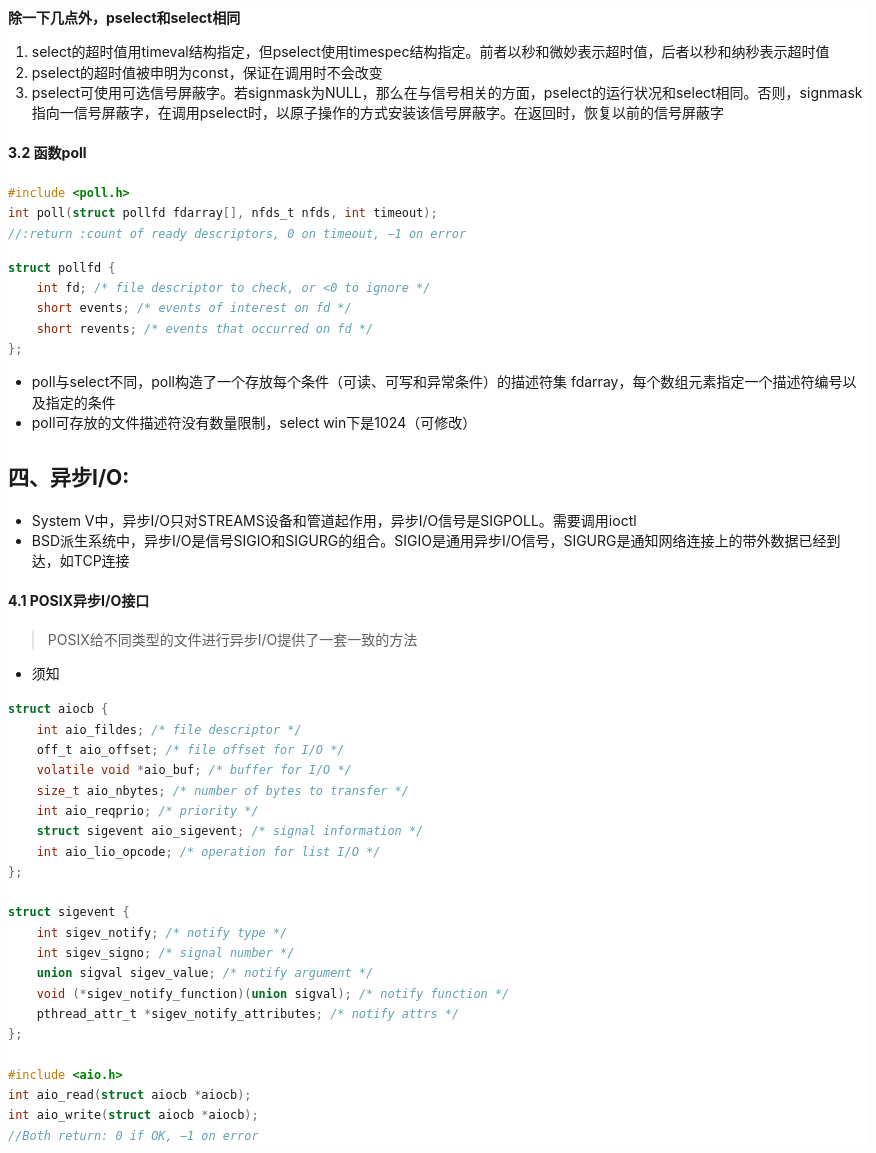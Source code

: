 **除一下几点外，pselect和select相同**

1. select的超时值用timeval结构指定，但pselect使用timespec结构指定。前者以秒和微妙表示超时值，后者以秒和纳秒表示超时值
2. pselect的超时值被申明为const，保证在调用时不会改变
3. pselect可使用可选信号屏蔽字。若signmask为NULL，那么在与信号相关的方面，pselect的运行状况和select相同。否则，signmask指向一信号屏蔽字，在调用pselect时，以原子操作的方式安装该信号屏蔽字。在返回时，恢复以前的信号屏蔽字

#### 3.2 函数poll

```c
#include <poll.h>
int poll(struct pollfd fdarray[], nfds_t nfds, int timeout);
//:return :count of ready descriptors, 0 on timeout, −1 on error
```

```c
struct pollfd {
    int fd; /* file descriptor to check, or <0 to ignore */
    short events; /* events of interest on fd */
    short revents; /* events that occurred on fd */
};
```

* poll与select不同，poll构造了一个存放每个条件（可读、可写和异常条件）的描述符集 fdarray，每个数组元素指定一个描述符编号以及指定的条件
* poll可存放的文件描述符没有数量限制，select win下是1024（可修改）

## 四、异步I/O:

* System V中，异步I/O只对STREAMS设备和管道起作用，异步I/O信号是SIGPOLL。需要调用ioctl
* BSD派生系统中，异步I/O是信号SIGIO和SIGURG的组合。SIGIO是通用异步I/O信号，SIGURG是通知网络连接上的带外数据已经到达，如TCP连接

#### 4.1 POSIX异步I/O接口

> POSIX给不同类型的文件进行异步I/O提供了一套一致的方法

* 须知

```c
struct aiocb {
    int aio_fildes; /* file descriptor */
    off_t aio_offset; /* file offset for I/O */
    volatile void *aio_buf; /* buffer for I/O */
    size_t aio_nbytes; /* number of bytes to transfer */
    int aio_reqprio; /* priority */
    struct sigevent aio_sigevent; /* signal information */
    int aio_lio_opcode; /* operation for list I/O */
};

struct sigevent {
    int sigev_notify; /* notify type */
    int sigev_signo; /* signal number */
    union sigval sigev_value; /* notify argument */
    void (*sigev_notify_function)(union sigval); /* notify function */
    pthread_attr_t *sigev_notify_attributes; /* notify attrs */
};

#include <aio.h>
int aio_read(struct aiocb *aiocb);
int aio_write(struct aiocb *aiocb);
//Both return: 0 if OK, −1 on error
```
